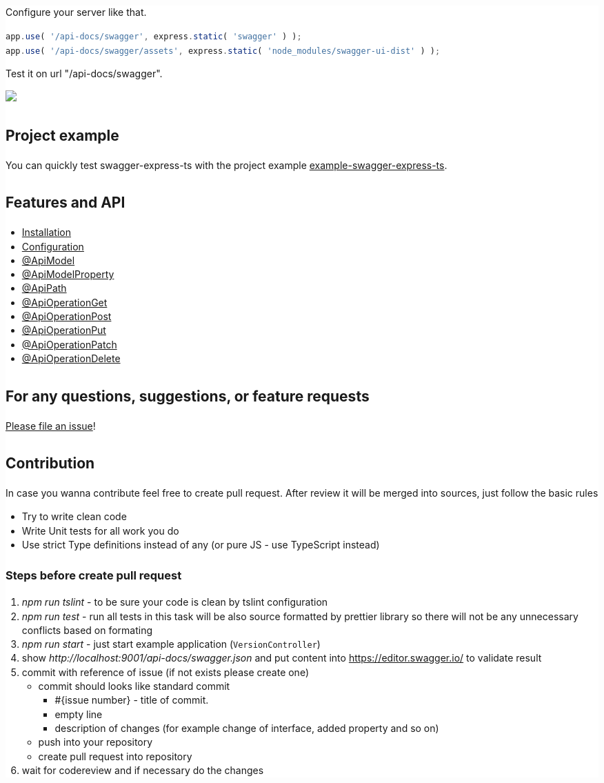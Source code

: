 Configure your server like that.

```ts
app.use( '/api-docs/swagger', express.static( 'swagger' ) );
app.use( '/api-docs/swagger/assets', express.static( 'node_modules/swagger-ui-dist' ) );
```

Test it on url "/api-docs/swagger".

![](./wiki/img/swagger-ui.png)

## Project example

You can quickly test swagger-express-ts with the project example [example-swagger-express-ts](https://github.com/olivierlsc/example-swagger-express-ts).

## Features and API

- [Installation](./wiki/installation.md)
- [Configuration](./wiki/configuration.md)
- [@ApiModel](./wiki/api-model.decorator.md)
- [@ApiModelProperty](./wiki/api-model-property.decorator.md)
- [@ApiPath](./wiki/api-path.decorator.md)
- [@ApiOperationGet](./wiki/api-operation-get.decorator.md)
- [@ApiOperationPost](./wiki/api-operation-post.decorator.md)
- [@ApiOperationPut](./wiki/api-operation-put.decorator.md)
- [@ApiOperationPatch](./wiki/api-operation-patch.decorator.md)
- [@ApiOperationDelete](./wiki/api-operation-delete.decorator.md)

## For any questions, suggestions, or feature requests

[Please file an issue](https://github.com/pesoklp13/swagger-express-ts/issues)!

## Contribution

In case you wanna contribute feel free to create pull request. 
After review it will be merged into sources, just follow the basic rules

* Try to write clean code
* Write Unit tests for all work you do
* Use strict Type definitions instead of any (or pure JS - use TypeScript instead)

### Steps before create pull request

1. *npm run tslint* - to be sure your code is clean by tslint configuration
2. *npm run test* - run all tests in this task will be also source formatted by prettier library so there will not be any unnecessary conflicts based on formating
3. *npm run start* - just start example application (`VersionController`)
4. show *http://localhost:9001/api-docs/swagger.json* and put content into https://editor.swagger.io/ to validate result
5. commit with reference of issue (if not exists please create one)
    * commit should looks like standard commit 
        * \#{issue number} - title of commit.
        * empty line
        * description of changes (for example change of interface, added property and so on)
    * push into your repository
    * create pull request into repository
6. wait for codereview and if necessary do the changes
        